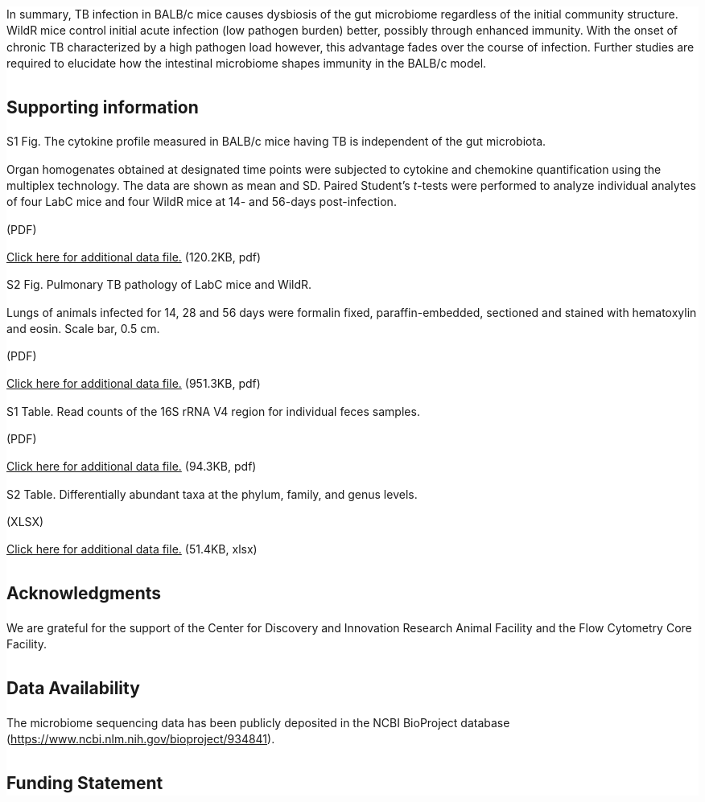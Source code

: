 In summary, TB infection in BALB/c mice causes dysbiosis of the gut microbiome regardless of the initial community structure. WildR mice control initial acute infection (low pathogen burden) better, possibly through enhanced immunity. With the onset of chronic TB characterized by a high pathogen load however, this advantage fades over the course of infection. Further studies are required to elucidate how the intestinal microbiome shapes immunity in the BALB/c model.

## Supporting information

S1 Fig. The cytokine profile measured in BALB/c mice having TB is independent of the gut microbiota.

Organ homogenates obtained at designated time points were subjected to cytokine and chemokine quantification using the multiplex technology. The data are shown as mean and SD. Paired Student’s *t*-tests were performed to analyze individual analytes of four LabC mice and four WildR mice at 14- and 56-days post-infection.

(PDF)

[Click here for additional data file.](/articles/instance/10370681/bin/pone.0288290.s001.pdf) (120.2KB, pdf)

S2 Fig. Pulmonary TB pathology of LabC mice and WildR.

Lungs of animals infected for 14, 28 and 56 days were formalin fixed, paraffin-embedded, sectioned and stained with hematoxylin and eosin. Scale bar, 0.5 cm.

(PDF)

[Click here for additional data file.](/articles/instance/10370681/bin/pone.0288290.s002.pdf) (951.3KB, pdf)

S1 Table. Read counts of the 16S rRNA V4 region for individual feces samples.

(PDF)

[Click here for additional data file.](/articles/instance/10370681/bin/pone.0288290.s003.pdf) (94.3KB, pdf)

S2 Table. Differentially abundant taxa at the phylum, family, and genus levels.

(XLSX)

[Click here for additional data file.](/articles/instance/10370681/bin/pone.0288290.s004.xlsx) (51.4KB, xlsx)

## Acknowledgments

We are grateful for the support of the Center for Discovery and Innovation Research Animal Facility and the Flow Cytometry Core Facility.

## Data Availability

The microbiome sequencing data has been publicly deposited in the NCBI BioProject database (<https://www.ncbi.nlm.nih.gov/bioproject/934841>).

## Funding Statement
